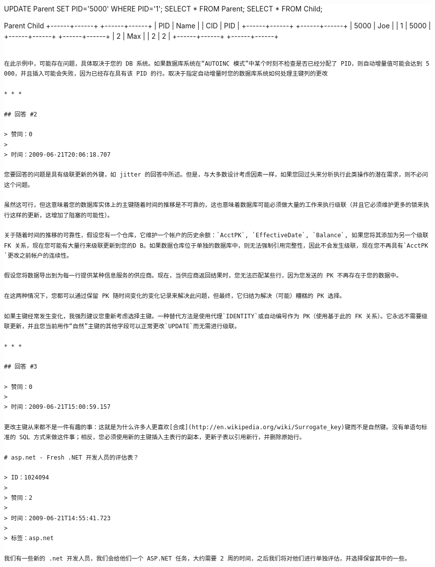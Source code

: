 UPDATE Parent SET PID='5000' WHERE PID='1';
SELECT * FROM Parent;
SELECT * FROM Child;

Parent             Child
+------+------+    +------+------+
| PID  | Name |    | CID  | PID  |
+------+------+    +------+------+
| 5000 | Joe  |    | 1    | 5000 |
+------+------+    +------+------+
| 2    | Max  |    | 2    | 2    |
+------+------+    +------+------+ 
```

在此示例中，可能存在问题，具体取决于您的 DB 系统。如果数据库系统在“AUTOINC 模式”中某个时刻不检查是否已经分配了 PID，则自动增量值可能会达到 5000，并且插入可能会失败，因为已经存在具有该 PID 的行。取决于指定自动增量时您的数据库系统如何处理主键列的更改

* * *

## 回答 #2

> 赞同：0
> 
> 时间：2009-06-21T20:06:18.707

您要回答的问题是具有级联更新的外键，如 jitter 的回答中所述。但是，与大多数设计考虑因素一样，如果您回过头来分析执行此类操作的潜在需求，则不必问这个问题。

虽然这可行，但这意味着您的数据库实体上的主键随着时间的推移是不可靠的，这也意味着数据库可能必须做大量的工作来执行级联（并且它必须维护更多的锁来执行这样的更新，这增加了阻塞的可能性）。

关于随着时间的推移的可靠性，假设您有一个仓库，它维护一个帐户的历史余额：`AcctPK`, `EffectiveDate`, `Balance`, 如果您将其添加为另一个级联 FK 关系，现在您可能有大量行来级联更新到您的D B。如果数据仓库位于单独的数据库中，则无法强制引用完整性，因此不会发生级联，现在您不再具有`AcctPK`更改之前帐户的连续性。

假设您将数据导出到为每一行提供某种信息服务的供应商。现在，当供应商返回结果时，您无法匹配某些行，因为您发送的 PK 不再存在于您的数据中。

在这两种情况下，您都可以通过保留 PK 随时间变化的变化记录来解决此问题，但最终，它归结为解决（可能）糟糕的 PK 选择。

如果主键经常发生变化，我强烈建议您重新考虑选择主键。一种替代方法是使用代理`IDENTITY`或自动编号作为 PK（使用基于此的 FK 关系）。它永远不需要级联更新，并且您当前用作“自然”主键的其他字段可以正常更改`UPDATE`而无需进行级联。

* * *

## 回答 #3

> 赞同：0
> 
> 时间：2009-06-21T15:00:59.157

更改主键从来都不是一件有趣的事：这就是为什么许多人更喜欢[合成](http://en.wikipedia.org/wiki/Surrogate_key)键而不是自然键。没有单语句标准的 SQL 方式来做这件事；相反，您必须使用新的主键插入主表行的副本，更新子表以引用新行，并删除原始行。

# asp.net - Fresh .NET 开发人员的评估表？

> ID：1024094
> 
> 赞同：2
> 
> 时间：2009-06-21T14:55:41.723
> 
> 标签：asp.net

我们有一些新的 .net 开发人员，我们会给他们一个 ASP.NET 任务，大约需要 2 周的时间，之后我们将对他们进行单独评估，并选择保留其中的一些。

```